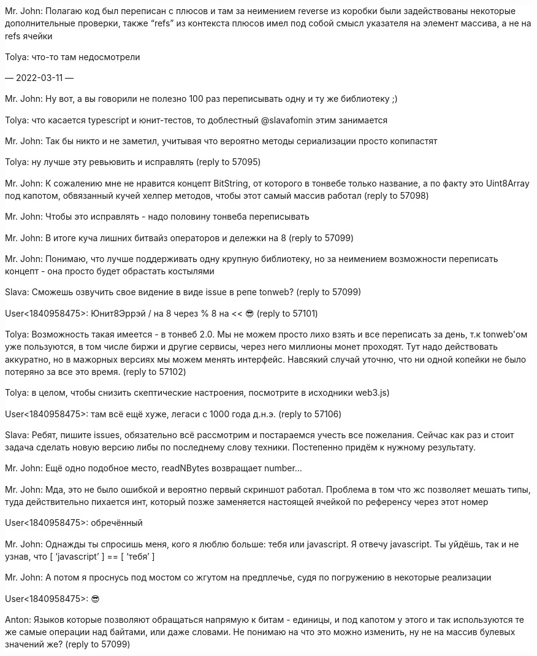 Mr. John: Полагаю код был переписан с плюсов и там за неимением reverse из коробки были задействованы некоторые дополнительные проверки, также “refs” из контекста плюсов имел под собой смысл указателя на элемент массива, а не на refs ячейки

Tolya: что-то там недосмотрели

— 2022-03-11 —

Mr. John: Ну вот, а вы говорили не полезно 100 раз переписывать одну и ту же библиотеку ;)

Tolya: что касается typescript и юнит-тестов, то доблестный @slavafomin этим занимается

Mr. John: Так бы никто и не заметил, учитывая что вероятно методы сериализации просто копипастят

Tolya: ну лучше эту ревьювить и исправлять (reply to 57095)

Mr. John: К сожалению мне не нравится концепт BitString, от которого в тонвебе только название, а по факту это Uint8Array под капотом, обвязанный кучей хелпер методов, чтобы этот самый массив работал (reply to 57098)

Mr. John: Чтобы это исправлять - надо половину тонвеба переписывать

Mr. John: В итоге куча лишних битвайз операторов и дележки на 8 (reply to 57099)

Mr. John: Понимаю, что лучше поддерживать одну крупную библиотеку, но за неимением возможности переписать концепт - она просто будет обрастать костылями

Slava: Сможешь озвучить свое видение в виде issue в репе tonweb? (reply to 57099)

User<1840958475>: Юнит8Эррэй / на 8 через % 8 на << 😎 (reply to 57101)

Tolya: Возможность такая имеется - в тонвеб 2.0.  Мы не можем просто лихо взять и все переписать за день, т.к tonweb'ом уже пользуются, в том числе биржи и другие сервисы, через него миллионы монет проходят. Тут надо действовать аккуратно, но в мажорных версиях мы можем менять интерфейс.  Навсякий случай уточню, что ни одной копейки не было потеряно за все это время. (reply to 57102)

Tolya: в целом, чтобы снизить скептические настроения, посмотрите в исходники web3.js)

User<1840958475>: там всё ещё хуже, легаси с 1000 года д.н.э. (reply to 57106)

Slava: Ребят, пишите issues, обязательно всё рассмотрим и постараемся учесть все пожелания. Сейчас как раз и стоит задача сделать новую версию либы по последнему слову техники. Постепенно придём к нужному результату.

Mr. John: Ещё одно подобное место, readNBytes возвращает number…

Mr. John: Мда, это не было ошибкой и вероятно первый скриншот работал. Проблема в том что жс позволяет мешать типы, туда действительно пихается инт, который позже заменяется настоящей ячейкой по референсу через этот номер

User<1840958475>: обречённый

Mr. John: Однажды ты спросишь меня, кого я люблю больше: тебя или javascript. Я отвечу javascript. Ты уйдёшь, так и не узнав, что [ ‘javascript’ ] == [ ‘тебя’ ]

Mr. John: А потом я проснусь под мостом со жгутом на предплечье, судя по погружению в некоторые реализации

User<1840958475>: 😎

Anton: Языков которые позволяют обращаться напрямую к битам - единицы, и под капотом у этого и так используются те же самые операции над байтами, или даже словами. Не понимаю на что это можно изменить, ну не на массив булевых значений же? (reply to 57099)
